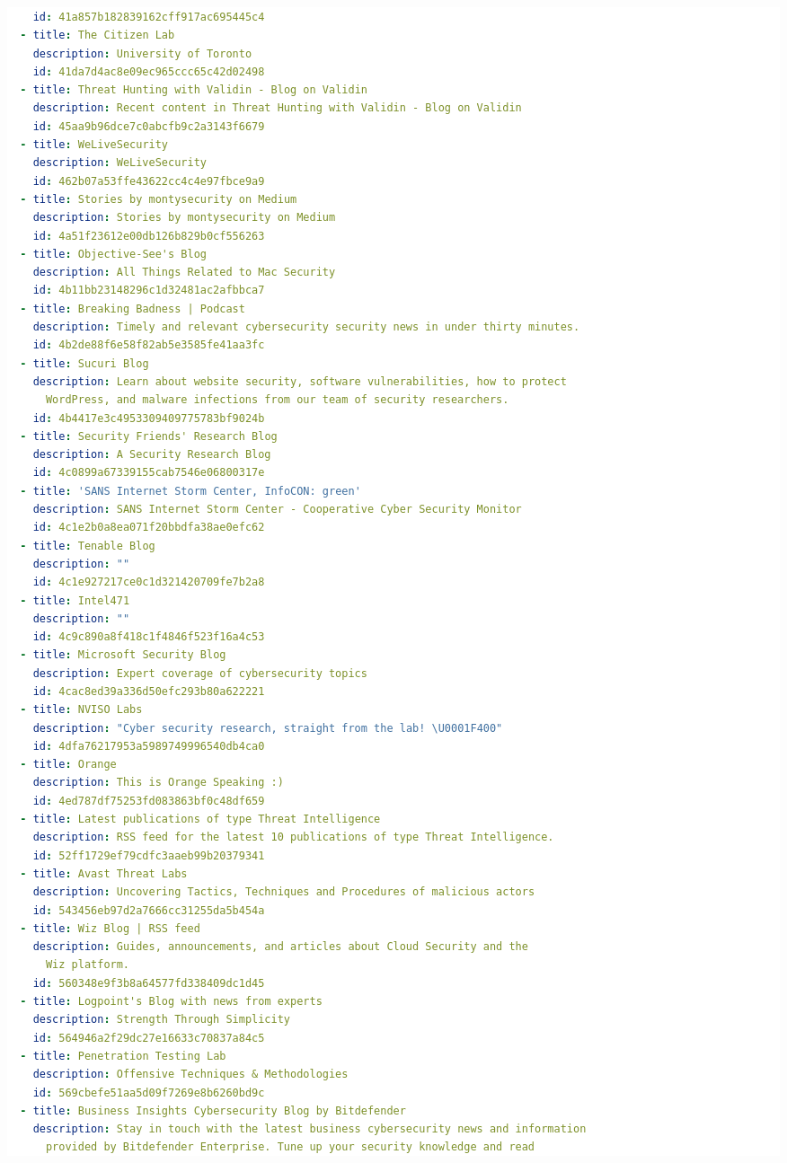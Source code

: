 ```yaml
    id: 41a857b182839162cff917ac695445c4
  - title: The Citizen Lab
    description: University of Toronto
    id: 41da7d4ac8e09ec965ccc65c42d02498
  - title: Threat Hunting with Validin - Blog on Validin
    description: Recent content in Threat Hunting with Validin - Blog on Validin
    id: 45aa9b96dce7c0abcfb9c2a3143f6679
  - title: WeLiveSecurity
    description: WeLiveSecurity
    id: 462b07a53ffe43622cc4c4e97fbce9a9
  - title: Stories by montysecurity on Medium
    description: Stories by montysecurity on Medium
    id: 4a51f23612e00db126b829b0cf556263
  - title: Objective-See's Blog
    description: All Things Related to Mac Security
    id: 4b11bb23148296c1d32481ac2afbbca7
  - title: Breaking Badness | Podcast
    description: Timely and relevant cybersecurity security news in under thirty minutes.
    id: 4b2de88f6e58f82ab5e3585fe41aa3fc
  - title: Sucuri Blog
    description: Learn about website security, software vulnerabilities, how to protect
      WordPress, and malware infections from our team of security researchers.
    id: 4b4417e3c4953309409775783bf9024b
  - title: Security Friends' Research Blog
    description: A Security Research Blog
    id: 4c0899a67339155cab7546e06800317e
  - title: 'SANS Internet Storm Center, InfoCON: green'
    description: SANS Internet Storm Center - Cooperative Cyber Security Monitor
    id: 4c1e2b0a8ea071f20bbdfa38ae0efc62
  - title: Tenable Blog
    description: ""
    id: 4c1e927217ce0c1d321420709fe7b2a8
  - title: Intel471
    description: ""
    id: 4c9c890a8f418c1f4846f523f16a4c53
  - title: Microsoft Security Blog
    description: Expert coverage of cybersecurity topics
    id: 4cac8ed39a336d50efc293b80a622221
  - title: NVISO Labs
    description: "Cyber security research, straight from the lab! \U0001F400"
    id: 4dfa76217953a5989749996540db4ca0
  - title: Orange
    description: This is Orange Speaking :)
    id: 4ed787df75253fd083863bf0c48df659
  - title: Latest publications of type Threat Intelligence
    description: RSS feed for the latest 10 publications of type Threat Intelligence.
    id: 52ff1729ef79cdfc3aaeb99b20379341
  - title: Avast Threat Labs
    description: Uncovering Tactics, Techniques and Procedures of malicious actors
    id: 543456eb97d2a7666cc31255da5b454a
  - title: Wiz Blog | RSS feed
    description: Guides, announcements, and articles about Cloud Security and the
      Wiz platform.
    id: 560348e9f3b8a64577fd338409dc1d45
  - title: Logpoint's Blog with news from experts
    description: Strength Through Simplicity
    id: 564946a2f29dc27e16633c70837a84c5
  - title: Penetration Testing Lab
    description: Offensive Techniques & Methodologies
    id: 569cbefe51aa5d09f7269e8b6260bd9c
  - title: Business Insights Cybersecurity Blog by Bitdefender
    description: Stay in touch with the latest business cybersecurity news and information
      provided by Bitdefender Enterprise. Tune up your security knowledge and read
```